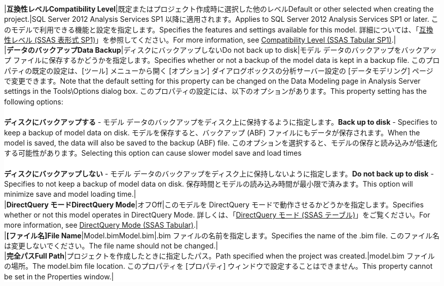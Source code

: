 |<span data-ttu-id="2e887-140">**互換性レベル**</span><span class="sxs-lookup"><span data-stu-id="2e887-140">**Compatibility Level**</span></span>|<span data-ttu-id="2e887-141">既定またはプロジェクト作成時に選択した他のレベル</span><span class="sxs-lookup"><span data-stu-id="2e887-141">Default or other selected when creating the project.</span></span>|<span data-ttu-id="2e887-142">SQL Server 2012 Analysis Services SP1 以降に適用されます。</span><span class="sxs-lookup"><span data-stu-id="2e887-142">Applies to SQL Server 2012 Analysis Services SP1 or later.</span></span> <span data-ttu-id="2e887-143">このモデルで利用できる機能と設定を指定します。</span><span class="sxs-lookup"><span data-stu-id="2e887-143">Specifies the features and settings available for this model.</span></span> <span data-ttu-id="2e887-144">詳細については、「[互換性レベル &#40;SSAS 表形式 SP1&#41;](compatibility-level-for-tabular-models-in-analysis-services.md)」を参照してください。</span><span class="sxs-lookup"><span data-stu-id="2e887-144">For more information, see [Compatibility Level &#40;SSAS Tabular SP1&#41;](compatibility-level-for-tabular-models-in-analysis-services.md).</span></span>|  
|<span data-ttu-id="2e887-145">**データのバックアップ**</span><span class="sxs-lookup"><span data-stu-id="2e887-145">**Data Backup**</span></span>|<span data-ttu-id="2e887-146">ディスクにバックアップしない</span><span class="sxs-lookup"><span data-stu-id="2e887-146">Do not back up to disk</span></span>|<span data-ttu-id="2e887-147">モデル データのバックアップをバックアップ ファイルに保存するかどうかを指定します。</span><span class="sxs-lookup"><span data-stu-id="2e887-147">Specifies whether or not a backup of the model data is kept in a backup file.</span></span> <span data-ttu-id="2e887-148">このプロパティの既定の設定は、[ツール] メニューから開く [オプション] ダイアログボックスの分析サーバー設定の [データモデリング] ページで変更できます。</span><span class="sxs-lookup"><span data-stu-id="2e887-148">Note that the default setting for this property can be changed on the Data Modeling page in Analysis Server settings in the Tools\Options dialog box.</span></span> <span data-ttu-id="2e887-149">このプロパティの設定には、以下のオプションがあります。</span><span class="sxs-lookup"><span data-stu-id="2e887-149">This property setting has the following options:</span></span><br /><br /> <span data-ttu-id="2e887-150">**ディスクにバックアップする** - モデル データのバックアップをディスク上に保持するように指定します。</span><span class="sxs-lookup"><span data-stu-id="2e887-150">**Back up to disk** - Specifies to keep a backup of model data on disk.</span></span> <span data-ttu-id="2e887-151">モデルを保存すると、バックアップ (ABF) ファイルにもデータが保存されます。</span><span class="sxs-lookup"><span data-stu-id="2e887-151">When the model is saved, the data will also be saved to the backup (ABF) file.</span></span> <span data-ttu-id="2e887-152">このオプションを選択すると、モデルの保存と読み込みが低速化する可能性があります。</span><span class="sxs-lookup"><span data-stu-id="2e887-152">Selecting this option can cause slower model save and load times</span></span><br /><br /> <span data-ttu-id="2e887-153">**ディスクにバックアップしない** - モデル データのバックアップをディスク上に保持しないように指定します。</span><span class="sxs-lookup"><span data-stu-id="2e887-153">**Do not back up to disk** - Specifies to not keep a backup of model data on disk.</span></span> <span data-ttu-id="2e887-154">保存時間とモデルの読み込み時間が最小限で済みます。</span><span class="sxs-lookup"><span data-stu-id="2e887-154">This option will minimize save and model loading time.</span></span>|  
|<span data-ttu-id="2e887-155">**DirectQuery モード**</span><span class="sxs-lookup"><span data-stu-id="2e887-155">**DirectQuery Mode**</span></span>|<span data-ttu-id="2e887-156">オフ</span><span class="sxs-lookup"><span data-stu-id="2e887-156">Off</span></span>|<span data-ttu-id="2e887-157">このモデルを DirectQuery モードで動作させるかどうかを指定します。</span><span class="sxs-lookup"><span data-stu-id="2e887-157">Specifies whether or not this model operates in DirectQuery Mode.</span></span> <span data-ttu-id="2e887-158">詳しくは、「[DirectQuery モード &#40;SSAS テーブル&#41;](directquery-mode-ssas-tabular.md)」をご覧ください。</span><span class="sxs-lookup"><span data-stu-id="2e887-158">For more information, see [DirectQuery Mode &#40;SSAS Tabular&#41;](directquery-mode-ssas-tabular.md).</span></span>|  
|<span data-ttu-id="2e887-159">**[ファイル名]**</span><span class="sxs-lookup"><span data-stu-id="2e887-159">**File Name**</span></span>|<span data-ttu-id="2e887-160">Model.bim</span><span class="sxs-lookup"><span data-stu-id="2e887-160">Model.bim</span></span>|<span data-ttu-id="2e887-161">.bim ファイルの名前を指定します。</span><span class="sxs-lookup"><span data-stu-id="2e887-161">Specifies the name of the .bim file.</span></span> <span data-ttu-id="2e887-162">このファイル名は変更しないでください。</span><span class="sxs-lookup"><span data-stu-id="2e887-162">The file name should not be changed.</span></span>|  
|<span data-ttu-id="2e887-163">**完全パス**</span><span class="sxs-lookup"><span data-stu-id="2e887-163">**Full Path**</span></span>|<span data-ttu-id="2e887-164">プロジェクトを作成したときに指定したパス。</span><span class="sxs-lookup"><span data-stu-id="2e887-164">Path specified when the project was created.</span></span>|<span data-ttu-id="2e887-165">model.bim ファイルの場所。</span><span class="sxs-lookup"><span data-stu-id="2e887-165">The model.bim file location.</span></span> <span data-ttu-id="2e887-166">このプロパティを [プロパティ] ウィンドウで設定することはできません。</span><span class="sxs-lookup"><span data-stu-id="2e887-166">This property cannot be set in the Properties window.</span></span>|  